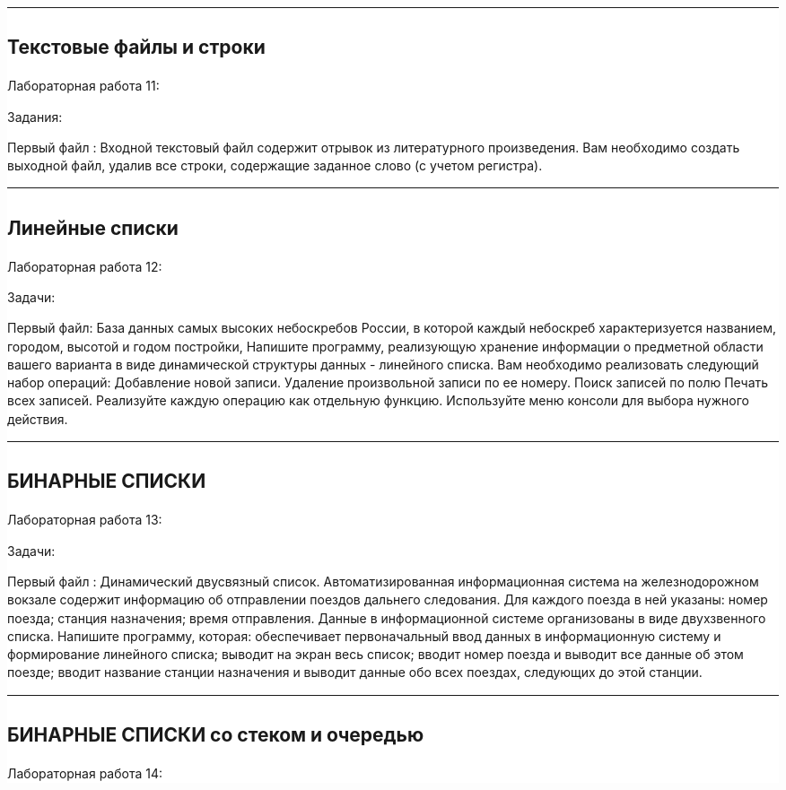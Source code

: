   ----------------------------------------------------------------------------------------------------------------------------------------------------------
  ## Текстовые файлы и строки
Лабораторная работа 11: 

Задания: 

Первый файл : Входной текстовый файл содержит отрывок из литературного произведения. Вам необходимо создать выходной файл, удалив все строки, содержащие заданное слово (с учетом регистра).

 ----------------------------------------------------------------------------------------------------------------------------------------------------------
 ## Линейные списки
Лабораторная работа 12: 

Задачи:

Первый файл: База данных самых высоких небоскребов России, в которой каждый небоскреб характеризуется названием, городом, высотой и годом постройки,
Напишите программу, реализующую хранение информации о предметной области вашего варианта в виде динамической структуры данных - линейного списка.  Вам необходимо реализовать следующий набор операций:
Добавление новой записи.
Удаление произвольной записи по ее номеру.
Поиск записей по полю
Печать всех записей.
Реализуйте каждую операцию как отдельную функцию. Используйте меню консоли для выбора нужного действия.  

 ----------------------------------------------------------------------------------------------------------------------------------------------------------
 ## БИНАРНЫЕ СПИСКИ
Лабораторная работа 13:

Задачи: 

Первый файл : Динамический двусвязный список.
Автоматизированная информационная система на железнодорожном вокзале содержит информацию об отправлении поездов дальнего следования. Для каждого поезда в ней указаны:
номер поезда;
станция назначения;
время отправления.
Данные в информационной системе организованы в виде двухзвенного списка. Напишите программу, которая:
обеспечивает первоначальный ввод данных в информационную систему и
формирование линейного списка;
выводит на экран весь список;
вводит номер поезда и выводит все данные об этом поезде;
вводит название станции назначения и выводит данные обо всех поездах,
следующих до этой станции.

 ----------------------------------------------------------------------------------------------------------------------------------------------------------
 ## БИНАРНЫЕ СПИСКИ со стеком и очередью
Лабораторная работа 14: 
